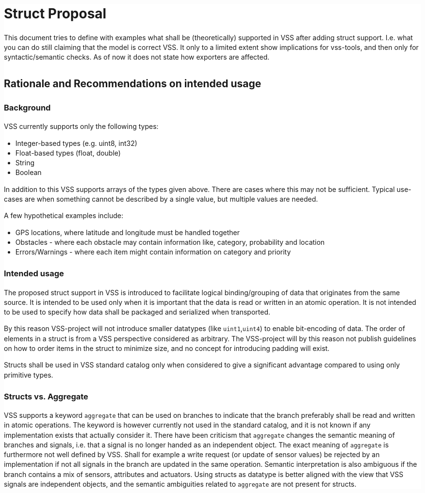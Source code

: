 # Struct Proposal

This document tries to define with examples what shall be (theoretically) supported in VSS after adding struct support.
I.e. what you can do still claiming that the model is correct VSS.
It only to a limited extent show implications for vss-tools, and then only for syntactic/semantic checks.
As of now it does not state how exporters are affected.

## Rationale and Recommendations on intended usage

### Background

VSS currently supports only the following types:

* Integer-based types (e.g. uint8, int32)
* Float-based types (float, double)
* String
* Boolean

In addition to this VSS supports arrays of the types given above. There are cases where this may not be sufficient.
Typical use-cases are when something cannot be described by a single value, but multiple values are needed.

A few hypothetical examples include:

* GPS locations, where latitude and longitude must be handled together
* Obstacles - where each obstacle may contain information like, category, probability and location
* Errors/Warnings - where each item might contain information on category and priority

### Intended usage

The proposed struct support in VSS is introduced to facilitate logical binding/grouping of data that originates from the same source.
It is intended to be used only when it is important that the data is read or written in an atomic operation.
It is not intended to be used to specify how data shall be packaged and serialized when transported.

By this reason VSS-project will not introduce smaller datatypes (like `uint1`,`uint4`) to enable bit-encoding of data.
The order of elements in a struct is from a VSS perspective considered as arbitrary.
The VSS-project will by this reason not publish guidelines on how to order items in the struct to minimize size,
and no concept for introducing padding will exist.

Structs shall be used in VSS standard catalog only when considered to give a significant advantage compared to using only primitive types.

### Structs vs. Aggregate

VSS supports a keyword `aggregate` that can be used on branches to indicate that the branch preferably shall be read and written in atomic operations.
The keyword is however currently not used in the standard catalog, and it is not known if any implementation exists that actually consider it.
There have been criticism that `aggregate` changes the semantic meaning of branches and signals, i.e. that a signal is no longer handed as an independent object.
The exact meaning of `aggregate` is furthermore not well defined by VSS. Shall for example a write request (or update of sensor values) be rejected by an implementation
if not all signals in the branch are updated in the same operation.
Semantic interpretation is also ambiguous if the branch contains a mix of sensors, attributes and actuators.
Using structs as datatype is better aligned with the view that VSS signals are independent objects, and the semantic ambiguities related to `aggregate` are not present for structs.